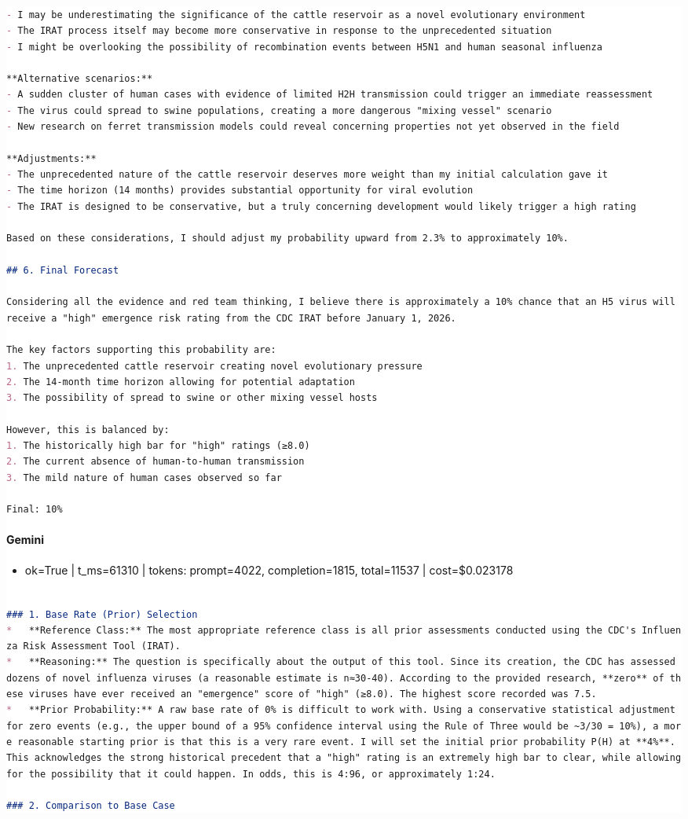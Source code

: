 ```md
- I may be underestimating the significance of the cattle reservoir as a novel evolutionary environment
- The IRAT process itself may become more conservative in response to the unprecedented situation
- I might be overlooking the possibility of recombination events between H5N1 and human seasonal influenza

**Alternative scenarios:**
- A sudden cluster of human cases with evidence of limited H2H transmission could trigger an immediate reassessment
- The virus could spread to swine populations, creating a more dangerous "mixing vessel" scenario
- New research on ferret transmission models could reveal concerning properties not yet observed in the field

**Adjustments:**
- The unprecedented nature of the cattle reservoir deserves more weight than my initial calculation gave it
- The time horizon (14 months) provides substantial opportunity for viral evolution
- The IRAT is designed to be conservative, but a truly concerning development would likely trigger a high rating

Based on these considerations, I should adjust my probability upward from 2.3% to approximately 10%.

## 6. Final Forecast

Considering all the evidence and red team thinking, I believe there is approximately a 10% chance that an H5 virus will receive a "high" emergence risk rating from the CDC IRAT before January 1, 2026.

The key factors supporting this probability are:
1. The unprecedented cattle reservoir creating novel evolutionary pressure
2. The 14-month time horizon allowing for potential adaptation
3. The possibility of spread to swine or other mixing vessel hosts

However, this is balanced by:
1. The historically high bar for "high" ratings (≥8.0)
2. The current absence of human-to-human transmission
3. The mild nature of human cases observed so far

Final: 10%

```

#### Gemini

- ok=True | t_ms=61310 | tokens: prompt=4022, completion=1815, total=11537 | cost=$0.023178

```md

### 1. Base Rate (Prior) Selection
*   **Reference Class:** The most appropriate reference class is all prior assessments conducted using the CDC's Influenza Risk Assessment Tool (IRAT).
*   **Reasoning:** The question is specifically about the output of this tool. Since its creation, the CDC has assessed dozens of novel influenza viruses (a reasonable estimate is n≈30-40). According to the provided research, **zero** of these viruses have ever received an "emergence" score of "high" (≥8.0). The highest score recorded was 7.5.
*   **Prior Probability:** A raw base rate of 0% is difficult to work with. Using a conservative statistical adjustment for zero events (e.g., the upper bound of a 95% confidence interval using the Rule of Three would be ~3/30 = 10%), a more reasonable starting prior is that this is a very rare event. I will set the initial prior probability P(H) at **4%**. This acknowledges the strong historical precedent that a "high" rating is an extremely high bar to clear, while allowing for the possibility that it could happen. In odds, this is 4:96, or approximately 1:24.

### 2. Comparison to Base Case
```